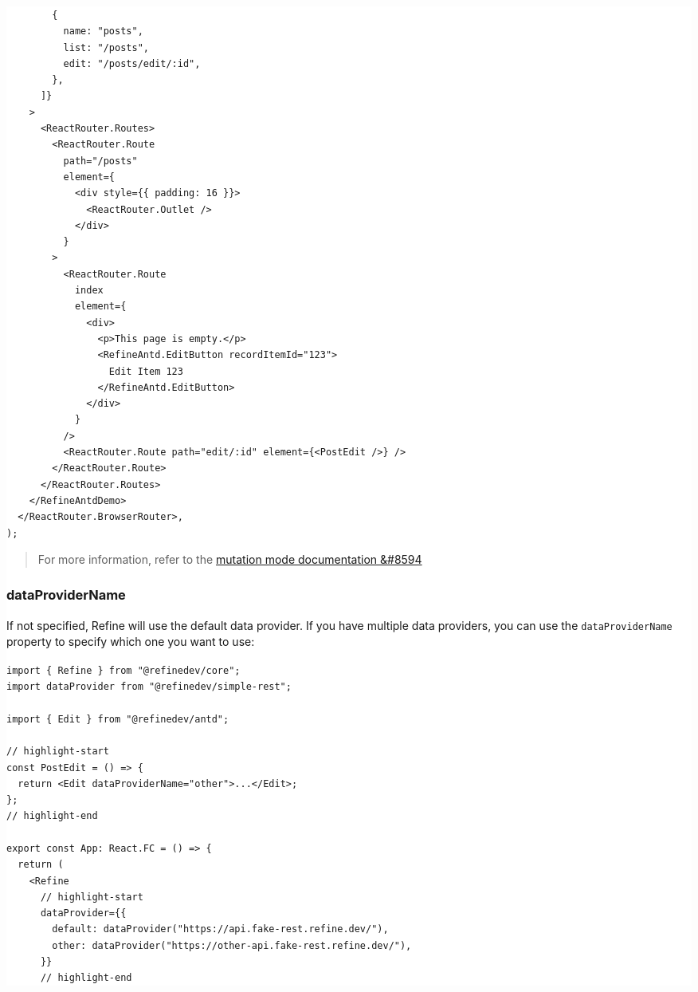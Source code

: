 ```tsx live disableScroll previewHeight=280px url=http://localhost:3000/posts/edit/123
        {
          name: "posts",
          list: "/posts",
          edit: "/posts/edit/:id",
        },
      ]}
    >
      <ReactRouter.Routes>
        <ReactRouter.Route
          path="/posts"
          element={
            <div style={{ padding: 16 }}>
              <ReactRouter.Outlet />
            </div>
          }
        >
          <ReactRouter.Route
            index
            element={
              <div>
                <p>This page is empty.</p>
                <RefineAntd.EditButton recordItemId="123">
                  Edit Item 123
                </RefineAntd.EditButton>
              </div>
            }
          />
          <ReactRouter.Route path="edit/:id" element={<PostEdit />} />
        </ReactRouter.Route>
      </ReactRouter.Routes>
    </RefineAntdDemo>
  </ReactRouter.BrowserRouter>,
);
```

> For more information, refer to the [mutation mode documentation &#8594](/docs/advanced-tutorials/mutation-mode)

### dataProviderName

If not specified, Refine will use the default data provider. If you have multiple data providers, you can use the `dataProviderName` property to specify which one you want to use:

```tsx
import { Refine } from "@refinedev/core";
import dataProvider from "@refinedev/simple-rest";

import { Edit } from "@refinedev/antd";

// highlight-start
const PostEdit = () => {
  return <Edit dataProviderName="other">...</Edit>;
};
// highlight-end

export const App: React.FC = () => {
  return (
    <Refine
      // highlight-start
      dataProvider={{
        default: dataProvider("https://api.fake-rest.refine.dev/"),
        other: dataProvider("https://other-api.fake-rest.refine.dev/"),
      }}
      // highlight-end
```